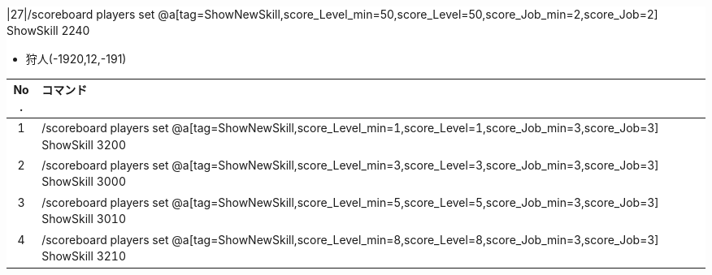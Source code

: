 |27|/scoreboard players set @a[tag=ShowNewSkill,score_Level_min=50,score_Level=50,score_Job_min=2,score_Job=2] ShowSkill 2240

- 狩人(-1920,12,-191)

|No.|コマンド|
|:-:|:-|
|1|/scoreboard players set @a[tag=ShowNewSkill,score_Level_min=1,score_Level=1,score_Job_min=3,score_Job=3] ShowSkill 3200|
|2|/scoreboard players set @a[tag=ShowNewSkill,score_Level_min=3,score_Level=3,score_Job_min=3,score_Job=3] ShowSkill 3000|
|3|/scoreboard players set @a[tag=ShowNewSkill,score_Level_min=5,score_Level=5,score_Job_min=3,score_Job=3] ShowSkill 3010|
|4|/scoreboard players set @a[tag=ShowNewSkill,score_Level_min=8,score_Level=8,score_Job_min=3,score_Job=3] ShowSkill 3210|

